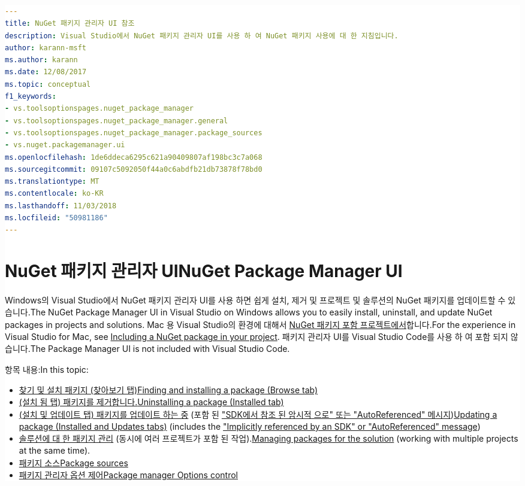```yaml
---
title: NuGet 패키지 관리자 UI 참조
description: Visual Studio에서 NuGet 패키지 관리자 UI를 사용 하 여 NuGet 패키지 사용에 대 한 지침입니다.
author: karann-msft
ms.author: karann
ms.date: 12/08/2017
ms.topic: conceptual
f1_keywords:
- vs.toolsoptionspages.nuget_package_manager
- vs.toolsoptionspages.nuget_package_manager.general
- vs.toolsoptionspages.nuget_package_manager.package_sources
- vs.nuget.packagemanager.ui
ms.openlocfilehash: 1de6ddeca6295c621a90409807af198bc3c7a068
ms.sourcegitcommit: 09107c5092050f44a0c6abdfb21db73878f78bd0
ms.translationtype: MT
ms.contentlocale: ko-KR
ms.lasthandoff: 11/03/2018
ms.locfileid: "50981186"
---
```

# <a name="nuget-package-manager-ui"></a><span data-ttu-id="5f8a3-103">NuGet 패키지 관리자 UI</span><span class="sxs-lookup"><span data-stu-id="5f8a3-103">NuGet Package Manager UI</span></span>

<span data-ttu-id="5f8a3-104">Windows의 Visual Studio에서 NuGet 패키지 관리자 UI를 사용 하면 쉽게 설치, 제거 및 프로젝트 및 솔루션의 NuGet 패키지를 업데이트할 수 있습니다.</span><span class="sxs-lookup"><span data-stu-id="5f8a3-104">The NuGet Package Manager UI in Visual Studio on Windows allows you to easily install, uninstall, and update NuGet packages in projects and solutions.</span></span> <span data-ttu-id="5f8a3-105">Mac 용 Visual Studio의 환경에 대해서 [NuGet 패키지 포함 프로젝트에서](/visualstudio/mac/nuget-walkthrough)합니다.</span><span class="sxs-lookup"><span data-stu-id="5f8a3-105">For the experience in Visual Studio for Mac, see [Including a NuGet package in your project](/visualstudio/mac/nuget-walkthrough).</span></span> <span data-ttu-id="5f8a3-106">패키지 관리자 UI를 Visual Studio Code를 사용 하 여 포함 되지 않습니다.</span><span class="sxs-lookup"><span data-stu-id="5f8a3-106">The Package Manager UI is not included with Visual Studio Code.</span></span>

<span data-ttu-id="5f8a3-107">항목 내용:</span><span class="sxs-lookup"><span data-stu-id="5f8a3-107">In this topic:</span></span>

- [<span data-ttu-id="5f8a3-108">찾기 및 설치 패키지 (찾아보기 탭)</span><span class="sxs-lookup"><span data-stu-id="5f8a3-108">Finding and installing a package (Browse tab)</span></span>](#finding-and-installing-a-package)
- [<span data-ttu-id="5f8a3-109">(설치 됨 탭) 패키지를 제거합니다.</span><span class="sxs-lookup"><span data-stu-id="5f8a3-109">Uninstalling a package (Installed tab)</span></span>](#uninstalling-a-package)
- <span data-ttu-id="5f8a3-110">[(설치 및 업데이트 탭) 패키지를 업데이트 하는 중](#updating-a-package) (포함 된 ["SDK에서 참조 된 암시적 으로" 또는 "AutoReferenced" 메시지](#implicit_reference))</span><span class="sxs-lookup"><span data-stu-id="5f8a3-110">[Updating a package (Installed and Updates tabs)](#updating-a-package) (includes the ["Implicitly referenced by an SDK" or "AutoReferenced" message](#implicit_reference))</span></span>
- <span data-ttu-id="5f8a3-111">[솔루션에 대 한 패키지 관리](#managing-packages-for-the-solution) (동시에 여러 프로젝트가 포함 된 작업).</span><span class="sxs-lookup"><span data-stu-id="5f8a3-111">[Managing packages for the solution](#managing-packages-for-the-solution) (working with multiple projects at the same time).</span></span>
- [<span data-ttu-id="5f8a3-112">패키지 소스</span><span class="sxs-lookup"><span data-stu-id="5f8a3-112">Package sources</span></span>](#package-sources)
- [<span data-ttu-id="5f8a3-113">패키지 관리자 옵션 제어</span><span class="sxs-lookup"><span data-stu-id="5f8a3-113">Package manager Options control</span></span>](#package-manager-options-control)
